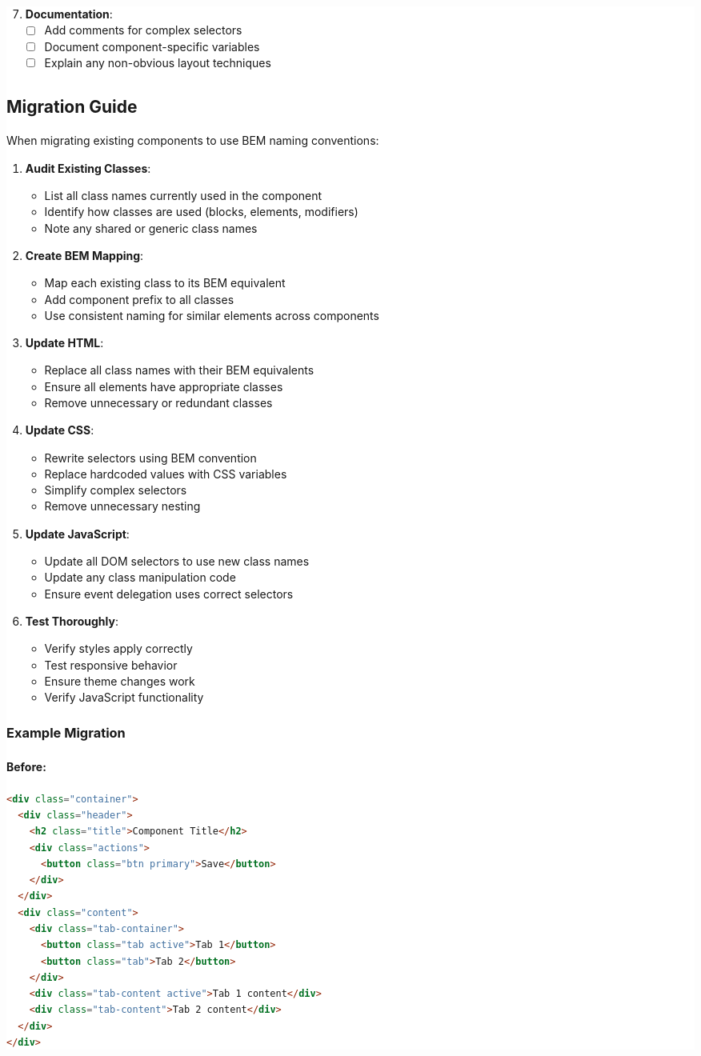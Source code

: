 7. **Documentation**:
   - [ ] Add comments for complex selectors
   - [ ] Document component-specific variables
   - [ ] Explain any non-obvious layout techniques

## Migration Guide

When migrating existing components to use BEM naming conventions:

1. **Audit Existing Classes**:
   - List all class names currently used in the component
   - Identify how classes are used (blocks, elements, modifiers)
   - Note any shared or generic class names

2. **Create BEM Mapping**:
   - Map each existing class to its BEM equivalent
   - Add component prefix to all classes
   - Use consistent naming for similar elements across components

3. **Update HTML**:
   - Replace all class names with their BEM equivalents
   - Ensure all elements have appropriate classes
   - Remove unnecessary or redundant classes

4. **Update CSS**:
   - Rewrite selectors using BEM convention
   - Replace hardcoded values with CSS variables
   - Simplify complex selectors
   - Remove unnecessary nesting

5. **Update JavaScript**:
   - Update all DOM selectors to use new class names
   - Update any class manipulation code
   - Ensure event delegation uses correct selectors

6. **Test Thoroughly**:
   - Verify styles apply correctly
   - Test responsive behavior
   - Ensure theme changes work
   - Verify JavaScript functionality

### Example Migration

#### Before:

```html
<div class="container">
  <div class="header">
    <h2 class="title">Component Title</h2>
    <div class="actions">
      <button class="btn primary">Save</button>
    </div>
  </div>
  <div class="content">
    <div class="tab-container">
      <button class="tab active">Tab 1</button>
      <button class="tab">Tab 2</button>
    </div>
    <div class="tab-content active">Tab 1 content</div>
    <div class="tab-content">Tab 2 content</div>
  </div>
</div>
```
